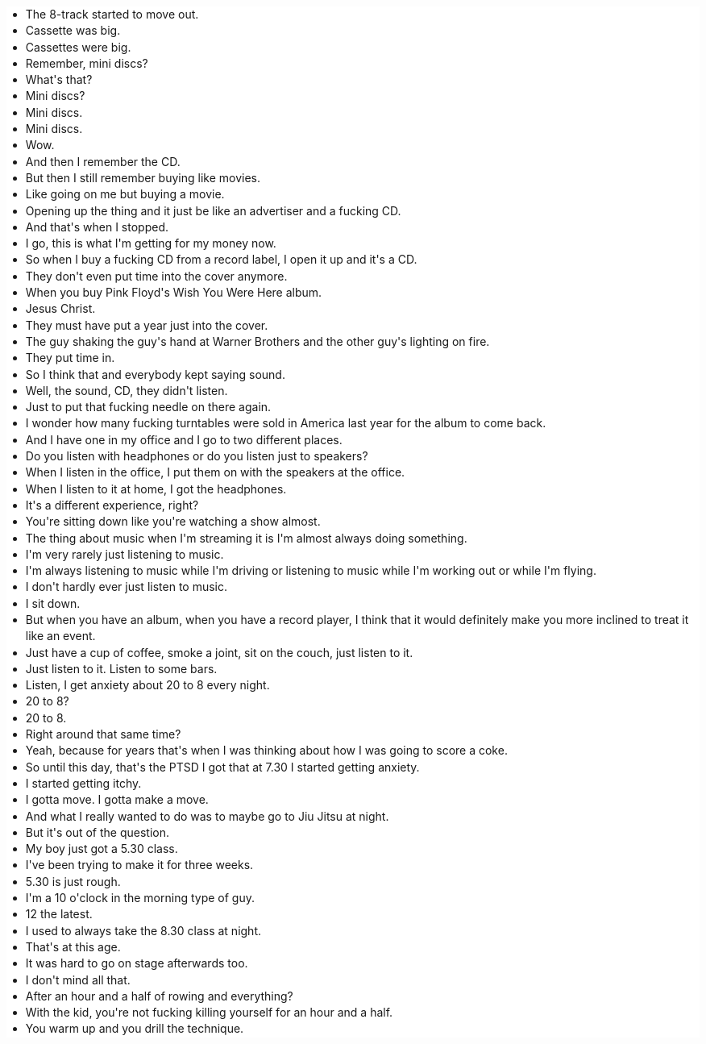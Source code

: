 *  The 8-track started to move out.
*  Cassette was big.
*  Cassettes were big.
*  Remember, mini discs?
*  What's that?
*  Mini discs?
*  Mini discs.
*  Mini discs.
*  Wow.
*  And then I remember the CD.
*  But then I still remember buying like movies.
*  Like going on me but buying a movie.
*  Opening up the thing and it just be like an advertiser and a fucking CD.
*  And that's when I stopped.
*  I go, this is what I'm getting for my money now.
*  So when I buy a fucking CD from a record label, I open it up and it's a CD.
*  They don't even put time into the cover anymore.
*  When you buy Pink Floyd's Wish You Were Here album.
*  Jesus Christ.
*  They must have put a year just into the cover.
*  The guy shaking the guy's hand at Warner Brothers and the other guy's lighting on fire.
*  They put time in.
*  So I think that and everybody kept saying sound.
*  Well, the sound, CD, they didn't listen.
*  Just to put that fucking needle on there again.
*  I wonder how many fucking turntables were sold in America last year for the album to come back.
*  And I have one in my office and I go to two different places.
*  Do you listen with headphones or do you listen just to speakers?
*  When I listen in the office, I put them on with the speakers at the office.
*  When I listen to it at home, I got the headphones.
*  It's a different experience, right?
*  You're sitting down like you're watching a show almost.
*  The thing about music when I'm streaming it is I'm almost always doing something.
*  I'm very rarely just listening to music.
*  I'm always listening to music while I'm driving or listening to music while I'm working out or while I'm flying.
*  I don't hardly ever just listen to music.
*  I sit down.
*  But when you have an album, when you have a record player, I think that it would definitely make you more inclined to treat it like an event.
*  Just have a cup of coffee, smoke a joint, sit on the couch, just listen to it.
*  Just listen to it. Listen to some bars.
*  Listen, I get anxiety about 20 to 8 every night.
*  20 to 8?
*  20 to 8.
*  Right around that same time?
*  Yeah, because for years that's when I was thinking about how I was going to score a coke.
*  So until this day, that's the PTSD I got that at 7.30 I started getting anxiety.
*  I started getting itchy.
*  I gotta move. I gotta make a move.
*  And what I really wanted to do was to maybe go to Jiu Jitsu at night.
*  But it's out of the question.
*  My boy just got a 5.30 class.
*  I've been trying to make it for three weeks.
*  5.30 is just rough.
*  I'm a 10 o'clock in the morning type of guy.
*  12 the latest.
*  I used to always take the 8.30 class at night.
*  That's at this age.
*  It was hard to go on stage afterwards too.
*  I don't mind all that.
*  After an hour and a half of rowing and everything?
*  With the kid, you're not fucking killing yourself for an hour and a half.
*  You warm up and you drill the technique.